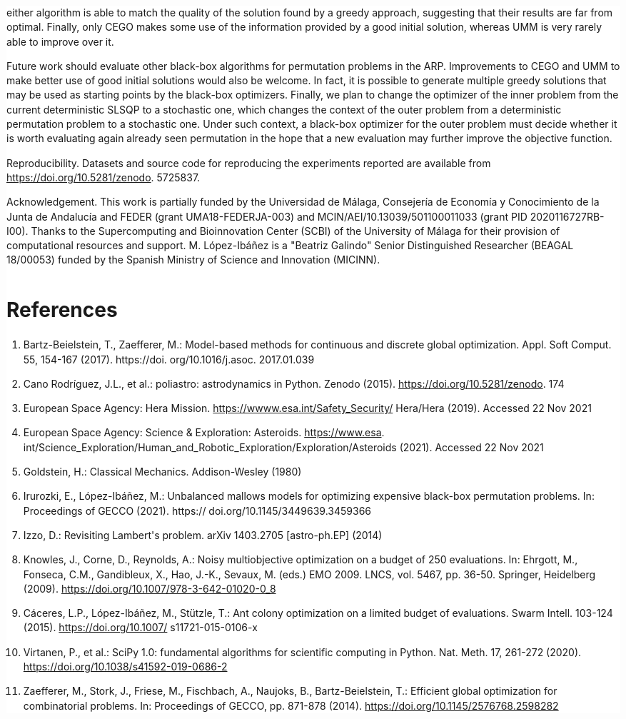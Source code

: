 either algorithm is able to match the quality of the solution found by a greedy approach, suggesting that their results are far from optimal. Finally, only CEGO makes some use of the information provided by a good initial solution, whereas UMM is very rarely able to improve over it.

Future work should evaluate other black-box algorithms for permutation problems in the ARP. Improvements to CEGO and UMM to make better use of good initial solutions would also be welcome. In fact, it is possible to generate multiple greedy solutions that may be used as starting points by the black-box optimizers. Finally, we plan to change the optimizer of the inner problem from the current deterministic SLSQP to a stochastic one, which changes the context of the outer problem from a deterministic permutation problem to a stochastic one. Under such context, a black-box optimizer for the outer problem must decide whether it is worth evaluating again already seen permutation in the hope that a new evaluation may further improve the objective function.

Reproducibility. Datasets and source code for reproducing the experiments reported are available from https://doi.org/10.5281/zenodo. 5725837.

Acknowledgement. This work is partially funded by the Universidad de Málaga, Consejería de Economía y Conocimiento de la Junta de Andalucía and FEDER (grant UMA18-FEDERJA-003) and MCIN/AEI/10.13039/501100011033 (grant PID 2020116727RB-I00). Thanks to the Supercomputing and Bioinnovation Center (SCBI) of the University of Málaga for their provision of computational resources and support. M. López-Ibáñez is a "Beatriz Galindo" Senior Distinguished Researcher (BEAGAL 18/00053) funded by the Spanish Ministry of Science and Innovation (MICINN).

# References 

1. Bartz-Beielstein, T., Zaefferer, M.: Model-based methods for continuous and discrete global optimization. Appl. Soft Comput. 55, 154-167 (2017). https://doi. org/10.1016/j.asoc. 2017.01.039
2. Cano Rodríguez, J.L., et al.: poliastro: astrodynamics in Python. Zenodo (2015). https://doi.org/10.5281/zenodo. 174
3. European Space Agency: Hera Mission. https://wwww.esa.int/Safety_Security/ Hera/Hera (2019). Accessed 22 Nov 2021
4. European Space Agency: Science \& Exploration: Asteroids. https://www.esa. int/Science_Exploration/Human_and_Robotic_Exploration/Exploration/Asteroids (2021). Accessed 22 Nov 2021
5. Goldstein, H.: Classical Mechanics. Addison-Wesley (1980)
6. Irurozki, E., López-Ibáñez, M.: Unbalanced mallows models for optimizing expensive black-box permutation problems. In: Proceedings of GECCO (2021). https:// doi.org/10.1145/3449639.3459366
7. Izzo, D.: Revisiting Lambert's problem. arXiv 1403.2705 [astro-ph.EP] (2014)
8. Knowles, J., Corne, D., Reynolds, A.: Noisy multiobjective optimization on a budget of 250 evaluations. In: Ehrgott, M., Fonseca, C.M., Gandibleux, X., Hao, J.-K., Sevaux, M. (eds.) EMO 2009. LNCS, vol. 5467, pp. 36-50. Springer, Heidelberg (2009). https://doi.org/10.1007/978-3-642-01020-0_8

9. Cáceres, L.P., López-Ibáñez, M., Stützle, T.: Ant colony optimization on a limited budget of evaluations. Swarm Intell. 103-124 (2015). https://doi.org/10.1007/ s11721-015-0106-x
10. Virtanen, P., et al.: SciPy 1.0: fundamental algorithms for scientific computing in Python. Nat. Meth. 17, 261-272 (2020). https://doi.org/10.1038/s41592-019-0686-2
11. Zaefferer, M., Stork, J., Friese, M., Fischbach, A., Naujoks, B., Bartz-Beielstein, T.: Efficient global optimization for combinatorial problems. In: Proceedings of GECCO, pp. 871-878 (2014). https://doi.org/10.1145/2576768.2598282

[^0]:    ${ }^{1}$ The trajectory of the second object could also be linear, but this is not of practical interest, because this would end with the object destroyed in the Sun.
[^0]:    ${ }^{3}$ We previously used $a$ to mean the semi-major axis of an orbit, from now on we will use it to denote the complete orbit of an asteroid.